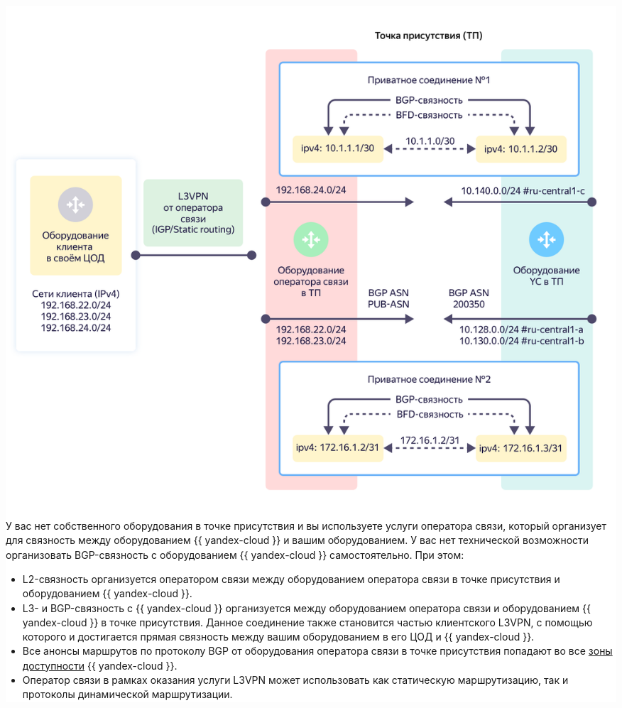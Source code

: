 
![prc-sp-l3vpn](../../_assets/interconnect/interconnect-bgp-3.svg)


У вас нет собственного оборудования в точке присутствия и вы используете услуги оператора связи, который организует для связность между оборудованием {{ yandex-cloud }} и вашим оборудованием. У вас нет технической возможности организовать BGP-связность с оборудованием {{ yandex-cloud }} самостоятельно. При этом:

* L2-связность организуется оператором связи между оборудованием оператора связи в точке присутствия и оборудованием {{ yandex-cloud }}.
* L3- и BGP-связность с {{ yandex-cloud }} организуется между оборудованием оператора связи и оборудованием {{ yandex-cloud }} в точке присутствия. Данное соединение также становится частью клиентского L3VPN, с помощью которого и достигается прямая связность между вашим оборудованием в его ЦОД и {{ yandex-cloud }}.
* Все анонсы маршрутов по протоколу BGP от оборудования оператора связи в точке присутствия попадают во все [зоны доступности](../../overview/concepts/geo-scope.md) {{ yandex-cloud }}.
* Оператор связи в рамках оказания услуги L3VPN может использовать как статическую маршрутизацию, так и протоколы динамической маршрутизации.
